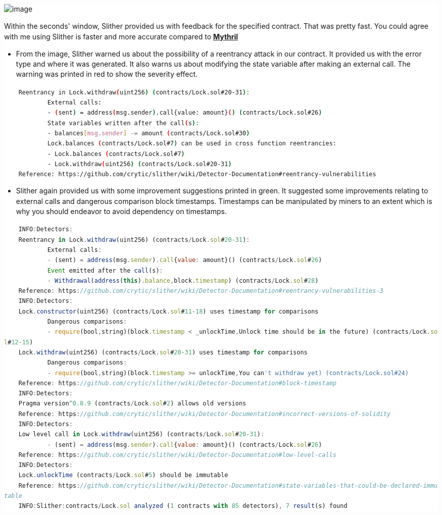![image](images/2.png)

Within the seconds' window, Slither provided us with feedback for the specified contract. That was pretty fast. You could agree with me using Slither is faster and more accurate compared to **[Mythril](https://docs.celo.org/blog/tutorials/smart-contract-security-on-celo-with-mythril)**

- From the image, Slither warned us about the possibility of a reentrancy attack in our contract. It provided us with the error type and where it was generated. It also warns us about modifying the state variable after making an external call. The warning was printed in red to show the severity effect.

```bash
    Reentrancy in Lock.withdraw(uint256) (contracts/Lock.sol#20-31):
            External calls:
            - (sent) = address(msg.sender).call{value: amount}() (contracts/Lock.sol#26)
            State variables written after the call(s):
            - balances[msg.sender] -= amount (contracts/Lock.sol#30)
            Lock.balances (contracts/Lock.sol#7) can be used in cross function reentrancies:
            - Lock.balances (contracts/Lock.sol#7)
            - Lock.withdraw(uint256) (contracts/Lock.sol#20-31)
    Reference: https://github.com/crytic/slither/wiki/Detector-Documentation#reentrancy-vulnerabilities
```

- Slither again provided us with some improvement suggestions printed in green. It suggested some improvements relating to external calls and dangerous comparison block timestamps. Timestamps can be manipulated by miners to an extent which is why you should endeavor to avoid dependency on timestamps.

```js
    INFO:Detectors:
    Reentrancy in Lock.withdraw(uint256) (contracts/Lock.sol#20-31):
            External calls:
            - (sent) = address(msg.sender).call{value: amount}() (contracts/Lock.sol#26)
            Event emitted after the call(s):
            - Withdrawal(address(this).balance,block.timestamp) (contracts/Lock.sol#28)
    Reference: https://github.com/crytic/slither/wiki/Detector-Documentation#reentrancy-vulnerabilities-3
    INFO:Detectors:
    Lock.constructor(uint256) (contracts/Lock.sol#11-18) uses timestamp for comparisons
            Dangerous comparisons:
            - require(bool,string)(block.timestamp < _unlockTime,Unlock time should be in the future) (contracts/Lock.sol#12-15)
    Lock.withdraw(uint256) (contracts/Lock.sol#20-31) uses timestamp for comparisons
            Dangerous comparisons:
            - require(bool,string)(block.timestamp >= unlockTime,You can't withdraw yet) (contracts/Lock.sol#24)
    Reference: https://github.com/crytic/slither/wiki/Detector-Documentation#block-timestamp
    INFO:Detectors:
    Pragma version^0.8.9 (contracts/Lock.sol#2) allows old versions
    Reference: https://github.com/crytic/slither/wiki/Detector-Documentation#incorrect-versions-of-solidity
    INFO:Detectors:
    Low level call in Lock.withdraw(uint256) (contracts/Lock.sol#20-31):
            - (sent) = address(msg.sender).call{value: amount}() (contracts/Lock.sol#26)
    Reference: https://github.com/crytic/slither/wiki/Detector-Documentation#low-level-calls
    INFO:Detectors:
    Lock.unlockTime (contracts/Lock.sol#5) should be immutable
    Reference: https://github.com/crytic/slither/wiki/Detector-Documentation#state-variables-that-could-be-declared-immutable
    INFO:Slither:contracts/Lock.sol analyzed (1 contracts with 85 detectors), 7 result(s) found
```
